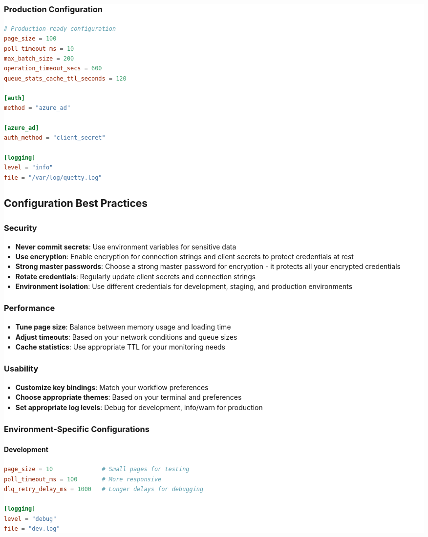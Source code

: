 ### Production Configuration
```toml
# Production-ready configuration
page_size = 100
poll_timeout_ms = 10
max_batch_size = 200
operation_timeout_secs = 600
queue_stats_cache_ttl_seconds = 120

[auth]
method = "azure_ad"

[azure_ad]
auth_method = "client_secret"

[logging]
level = "info"
file = "/var/log/quetty.log"
```

## Configuration Best Practices

### Security
- **Never commit secrets**: Use environment variables for sensitive data
- **Use encryption**: Enable encryption for connection strings and client secrets to protect credentials at rest
- **Strong master passwords**: Choose a strong master password for encryption - it protects all your encrypted credentials
- **Rotate credentials**: Regularly update client secrets and connection strings
- **Environment isolation**: Use different credentials for development, staging, and production environments

### Performance
- **Tune page size**: Balance between memory usage and loading time
- **Adjust timeouts**: Based on your network conditions and queue sizes
- **Cache statistics**: Use appropriate TTL for your monitoring needs

### Usability
- **Customize key bindings**: Match your workflow preferences
- **Choose appropriate themes**: Based on your terminal and preferences
- **Set appropriate log levels**: Debug for development, info/warn for production

### Environment-Specific Configurations

#### Development
```toml
page_size = 10              # Small pages for testing
poll_timeout_ms = 100       # More responsive
dlq_retry_delay_ms = 1000   # Longer delays for debugging

[logging]
level = "debug"
file = "dev.log"
```
